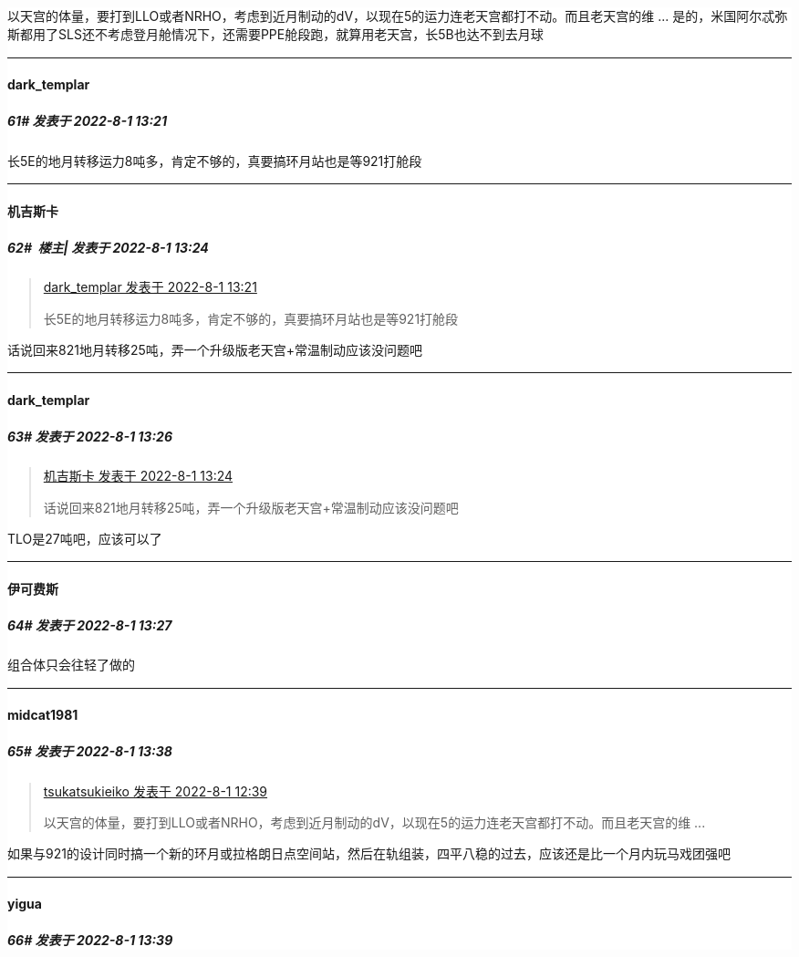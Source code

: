 以天宫的体量，要打到LLO或者NRHO，考虑到近月制动的dV，以现在5的运力连老天宫都打不动。而且老天宫的维 ...</blockquote>
是的，米国阿尔忒弥斯都用了SLS还不考虑登月舱情况下，还需要PPE舱段跑，就算用老天宫，长5B也达不到去月球



*****

####  dark_templar  
##### 61#       发表于 2022-8-1 13:21

长5E的地月转移运力8吨多，肯定不够的，真要搞环月站也是等921打舱段

*****

####  机吉斯卡  
##### 62#         楼主| 发表于 2022-8-1 13:24

<blockquote><a href="httphttps://bbs.saraba1st.com/2b/forum.php?mod=redirect&amp;goto=findpost&amp;pid=56893493&amp;ptid=2084061" target="_blank">dark_templar 发表于 2022-8-1 13:21</a>

长5E的地月转移运力8吨多，肯定不够的，真要搞环月站也是等921打舱段</blockquote>
话说回来821地月转移25吨，弄一个升级版老天宫+常温制动应该没问题吧

*****

####  dark_templar  
##### 63#       发表于 2022-8-1 13:26

<blockquote><a href="httphttps://bbs.saraba1st.com/2b/forum.php?mod=redirect&amp;goto=findpost&amp;pid=56893526&amp;ptid=2084061" target="_blank">机吉斯卡 发表于 2022-8-1 13:24</a>

话说回来821地月转移25吨，弄一个升级版老天宫+常温制动应该没问题吧</blockquote>
TLO是27吨吧，应该可以了

*****

####  伊可费斯  
##### 64#       发表于 2022-8-1 13:27

组合体只会往轻了做的



*****

####  midcat1981  
##### 65#       发表于 2022-8-1 13:38

<blockquote><a href="httphttps://bbs.saraba1st.com/2b/forum.php?mod=redirect&amp;goto=findpost&amp;pid=56892921&amp;ptid=2084061" target="_blank">tsukatsukieiko 发表于 2022-8-1 12:39</a>

以天宫的体量，要打到LLO或者NRHO，考虑到近月制动的dV，以现在5的运力连老天宫都打不动。而且老天宫的维 ...</blockquote>
如果与921的设计同时搞一个新的环月或拉格朗日点空间站，然后在轨组装，四平八稳的过去，应该还是比一个月内玩马戏团强吧

*****

####  yigua  
##### 66#       发表于 2022-8-1 13:39
